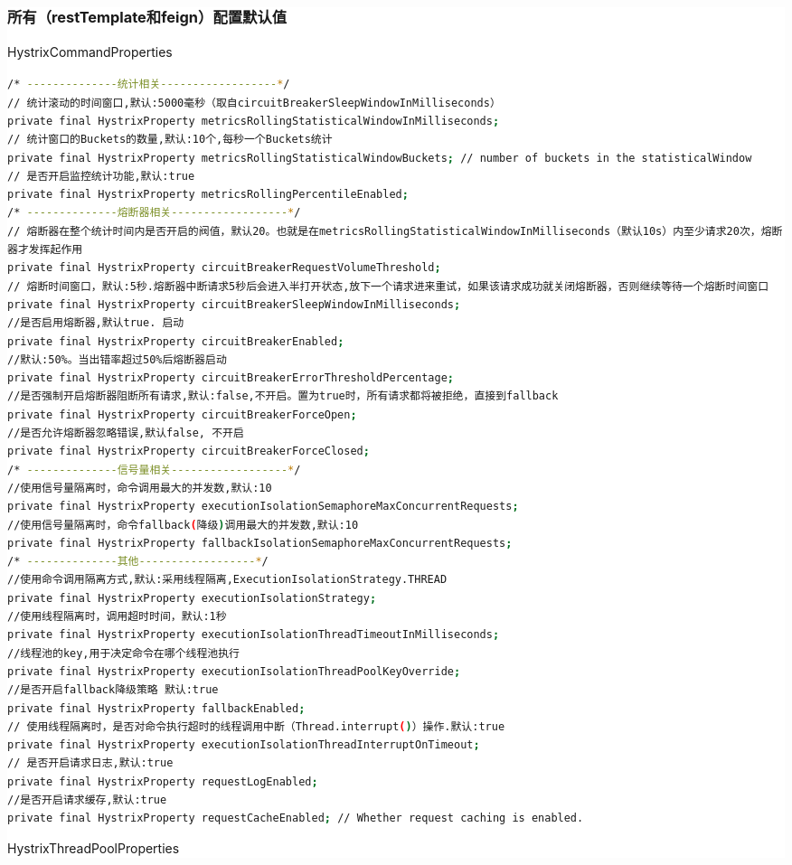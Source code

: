 

### 所有（restTemplate和feign）配置默认值

HystrixCommandProperties

```sh
/* --------------统计相关------------------*/ 
// 统计滚动的时间窗口,默认:5000毫秒（取自circuitBreakerSleepWindowInMilliseconds）   
private final HystrixProperty metricsRollingStatisticalWindowInMilliseconds;   
// 统计窗口的Buckets的数量,默认:10个,每秒一个Buckets统计   
private final HystrixProperty metricsRollingStatisticalWindowBuckets; // number of buckets in the statisticalWindow   
// 是否开启监控统计功能,默认:true   
private final HystrixProperty metricsRollingPercentileEnabled;   
/* --------------熔断器相关------------------*/ 
// 熔断器在整个统计时间内是否开启的阀值，默认20。也就是在metricsRollingStatisticalWindowInMilliseconds（默认10s）内至少请求20次，熔断器才发挥起作用   
private final HystrixProperty circuitBreakerRequestVolumeThreshold;   
// 熔断时间窗口，默认:5秒.熔断器中断请求5秒后会进入半打开状态,放下一个请求进来重试，如果该请求成功就关闭熔断器，否则继续等待一个熔断时间窗口
private final HystrixProperty circuitBreakerSleepWindowInMilliseconds;   
//是否启用熔断器,默认true. 启动   
private final HystrixProperty circuitBreakerEnabled;   
//默认:50%。当出错率超过50%后熔断器启动
private final HystrixProperty circuitBreakerErrorThresholdPercentage;  
//是否强制开启熔断器阻断所有请求,默认:false,不开启。置为true时，所有请求都将被拒绝，直接到fallback 
private final HystrixProperty circuitBreakerForceOpen;   
//是否允许熔断器忽略错误,默认false, 不开启   
private final HystrixProperty circuitBreakerForceClosed; 
/* --------------信号量相关------------------*/ 
//使用信号量隔离时，命令调用最大的并发数,默认:10   
private final HystrixProperty executionIsolationSemaphoreMaxConcurrentRequests;   
//使用信号量隔离时，命令fallback(降级)调用最大的并发数,默认:10   
private final HystrixProperty fallbackIsolationSemaphoreMaxConcurrentRequests; 
/* --------------其他------------------*/ 
//使用命令调用隔离方式,默认:采用线程隔离,ExecutionIsolationStrategy.THREAD   
private final HystrixProperty executionIsolationStrategy;   
//使用线程隔离时，调用超时时间，默认:1秒   
private final HystrixProperty executionIsolationThreadTimeoutInMilliseconds;   
//线程池的key,用于决定命令在哪个线程池执行   
private final HystrixProperty executionIsolationThreadPoolKeyOverride;   
//是否开启fallback降级策略 默认:true   
private final HystrixProperty fallbackEnabled;   
// 使用线程隔离时，是否对命令执行超时的线程调用中断（Thread.interrupt()）操作.默认:true   
private final HystrixProperty executionIsolationThreadInterruptOnTimeout; 
// 是否开启请求日志,默认:true   
private final HystrixProperty requestLogEnabled;   
//是否开启请求缓存,默认:true   
private final HystrixProperty requestCacheEnabled; // Whether request caching is enabled. 
```

HystrixThreadPoolProperties
